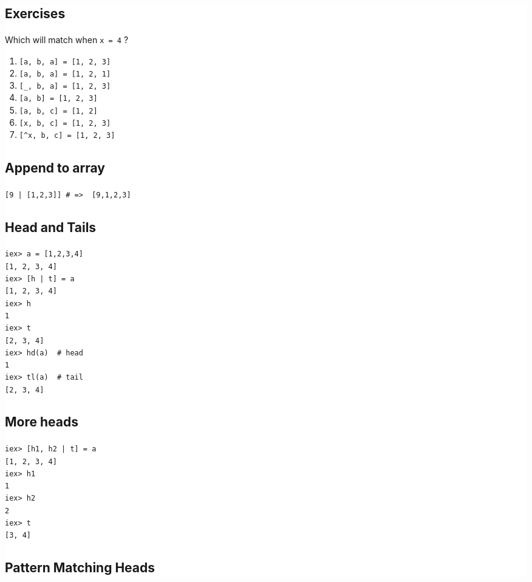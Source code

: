 
## Exercises

Which will match when `x = 4` ?
1. `[a, b, a] = [1, 2, 3]`
2. `[a, b, a] = [1, 2, 1]`
3. `[_, b, a] = [1, 2, 3]`
4. `[a, b] = [1, 2, 3]`
5. `[a, b, c] = [1, 2]`
6. `[x, b, c] = [1, 2, 3]`
7. `[^x, b, c] = [1, 2, 3]`


## Append to array

```
[9 | [1,2,3]] # =>  [9,1,2,3]
```


## Head and Tails

```
iex> a = [1,2,3,4]
[1, 2, 3, 4]
iex> [h | t] = a
[1, 2, 3, 4]
iex> h
1
iex> t
[2, 3, 4]
iex> hd(a)  # head
1
iex> tl(a)  # tail
[2, 3, 4]
```


## More heads

```
iex> [h1, h2 | t] = a
[1, 2, 3, 4]
iex> h1
1
iex> h2
2
iex> t
[3, 4]
```


## Pattern Matching Heads
